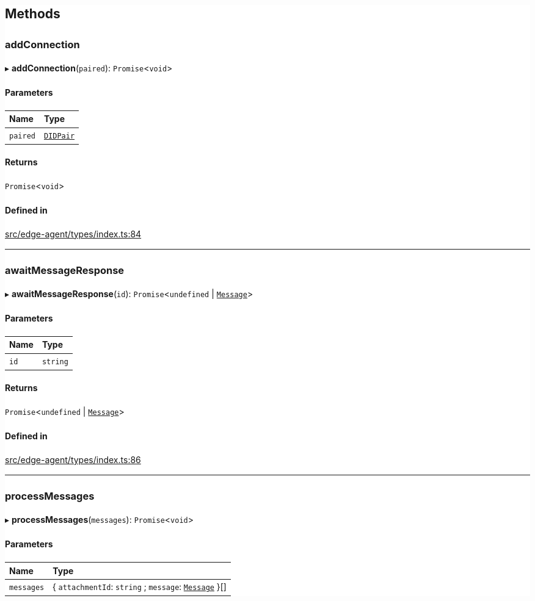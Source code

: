 ## Methods

### addConnection

▸ **addConnection**(`paired`): `Promise`\<`void`\>

#### Parameters

| Name | Type |
| :------ | :------ |
| `paired` | [`DIDPair`](../classes/Domain.DIDPair.md) |

#### Returns

`Promise`\<`void`\>

#### Defined in

[src/edge-agent/types/index.ts:84](https://github.com/hyperledger/identus-edge-agent-sdk-ts/blob/09a15046403a2249034c5ff5dfc7e6e562cd9171/src/edge-agent/types/index.ts#L84)

___

### awaitMessageResponse

▸ **awaitMessageResponse**(`id`): `Promise`\<`undefined` \| [`Message`](../classes/Domain.Message-1.md)\>

#### Parameters

| Name | Type |
| :------ | :------ |
| `id` | `string` |

#### Returns

`Promise`\<`undefined` \| [`Message`](../classes/Domain.Message-1.md)\>

#### Defined in

[src/edge-agent/types/index.ts:86](https://github.com/hyperledger/identus-edge-agent-sdk-ts/blob/09a15046403a2249034c5ff5dfc7e6e562cd9171/src/edge-agent/types/index.ts#L86)

___

### processMessages

▸ **processMessages**(`messages`): `Promise`\<`void`\>

#### Parameters

| Name | Type |
| :------ | :------ |
| `messages` | \{ `attachmentId`: `string` ; `message`: [`Message`](../classes/Domain.Message-1.md)  }[] |
